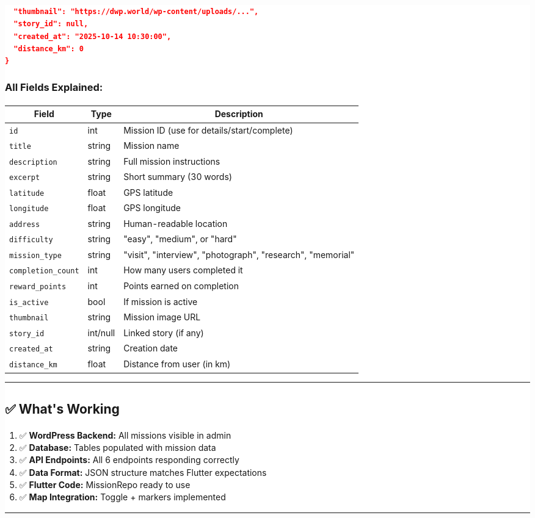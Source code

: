 ```json
  "thumbnail": "https://dwp.world/wp-content/uploads/...",
  "story_id": null,
  "created_at": "2025-10-14 10:30:00",
  "distance_km": 0
}
```

### All Fields Explained:

| Field | Type | Description |
|-------|------|-------------|
| `id` | int | Mission ID (use for details/start/complete) |
| `title` | string | Mission name |
| `description` | string | Full mission instructions |
| `excerpt` | string | Short summary (30 words) |
| `latitude` | float | GPS latitude |
| `longitude` | float | GPS longitude |
| `address` | string | Human-readable location |
| `difficulty` | string | "easy", "medium", or "hard" |
| `mission_type` | string | "visit", "interview", "photograph", "research", "memorial" |
| `completion_count` | int | How many users completed it |
| `reward_points` | int | Points earned on completion |
| `is_active` | bool | If mission is active |
| `thumbnail` | string | Mission image URL |
| `story_id` | int/null | Linked story (if any) |
| `created_at` | string | Creation date |
| `distance_km` | float | Distance from user (in km) |

---

## ✅ What's Working

1. ✅ **WordPress Backend:** All missions visible in admin
2. ✅ **Database:** Tables populated with mission data
3. ✅ **API Endpoints:** All 6 endpoints responding correctly
4. ✅ **Data Format:** JSON structure matches Flutter expectations
5. ✅ **Flutter Code:** MissionRepo ready to use
6. ✅ **Map Integration:** Toggle + markers implemented

---
